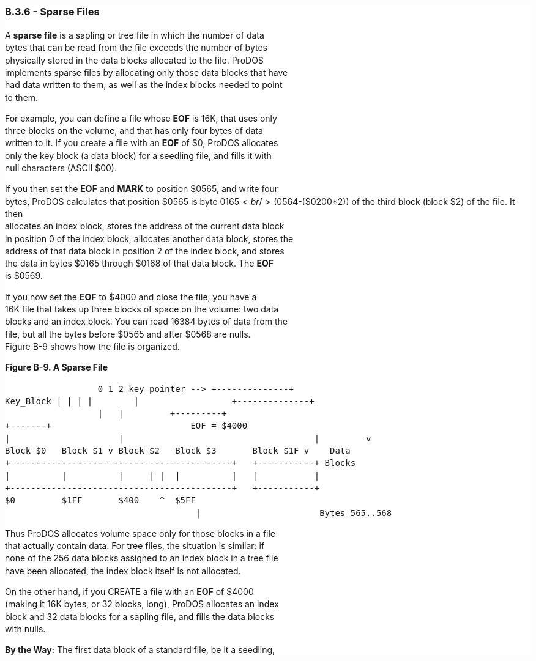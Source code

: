 <A NAME="B.3.6"><H3>B.3.6 - Sparse Files</H3></A><P>A <B>sparse file</B> is a sapling or tree file in which the number of data<br />
bytes that can be read from the file exceeds the number of bytes<br />
physically stored in the data blocks allocated to the file.  ProDOS<br />
implements sparse files by allocating only those data blocks that have<br />
had data written to them, as well as the index blocks needed to point<br />
to them.</P><P>For example, you can define a file whose <B>EOF</B> is 16K, that uses only<br />
three blocks on the volume, and that has only four bytes of data<br />
written to it.  If you create a file with an  <B>EOF</B> of $0, ProDOS allocates<br />
only the key block (a data block) for a seedling file, and fills it with<br />
null characters (ASCII $00).</P><P>If you then set the <B>EOF</B> and <B>MARK</B> to position $0565, and write four<br />
bytes, ProDOS calculates that position $0565 is byte $0165<br />
($0564-($0200*2)) of the third block (block $2) of the file.  It then<br />
allocates an index block, stores the address of the current data block<br />
in position 0 of the index block, allocates another data block, stores the<br />
address of that data block in position 2 of the index block, and stores<br />
the data in bytes $0165 through $0168 of that data block.  The <B>EOF</B><br />
is $0569.</P><P>If you now set the <B>EOF</B> to $4000 and close the file, you have a<br />
16K file that takes up three blocks of space on the volume: two data<br />
blocks and an index block.  You can read 16384 bytes of data from the<br />
file, but all the bytes before $0565 and after $0568 are nulls.<br />
Figure B-9 shows how the file is organized.</P><a name="page164"></a>

<A NAME="B-9"><P><B>Figure B-9.  A Sparse File</B></P></A><PRE>
&nbsp;&nbsp;&nbsp;&nbsp;&nbsp;&nbsp;&nbsp;&nbsp;&nbsp;&nbsp;&nbsp;&nbsp;&nbsp;&nbsp;&nbsp;&nbsp;&nbsp; 0 1 2
 key_pointer --&#62; +--------------+
&nbsp;&nbsp;&nbsp;&nbsp;&nbsp;&nbsp; Key_Block | | | |&nbsp;&nbsp;&nbsp;&nbsp;&nbsp;&nbsp;&nbsp; |
&nbsp;&nbsp;&nbsp;&nbsp;&nbsp;&nbsp;&nbsp;&nbsp;&nbsp;&nbsp;&nbsp;&nbsp;&nbsp;&nbsp;&nbsp;&nbsp; +--------------+
&nbsp;&nbsp;&nbsp;&nbsp;&nbsp;&nbsp;&nbsp;&nbsp;&nbsp;&nbsp;&nbsp;&nbsp;&nbsp;&nbsp;&nbsp;&nbsp;&nbsp; |&nbsp;&nbsp; |
&nbsp;&nbsp;&nbsp;&nbsp;&nbsp;&nbsp;&nbsp; +---------+&nbsp;&nbsp; +-------+&nbsp;&nbsp;&nbsp;&nbsp;&nbsp;&nbsp;&nbsp;&nbsp;&nbsp;&nbsp;&nbsp;&nbsp;&nbsp;&nbsp;&nbsp;&nbsp;&nbsp;&nbsp;&nbsp;&nbsp;&nbsp;&nbsp;&nbsp;&nbsp;&nbsp;&nbsp; EOF = $4000
&nbsp;&nbsp;&nbsp;&nbsp;&nbsp;&nbsp;&nbsp; |&nbsp;&nbsp;&nbsp;&nbsp;&nbsp;&nbsp;&nbsp;&nbsp;&nbsp;&nbsp;&nbsp;&nbsp;&nbsp;&nbsp;&nbsp;&nbsp;&nbsp;&nbsp;&nbsp;&nbsp; |&nbsp;&nbsp;&nbsp;&nbsp;&nbsp;&nbsp;&nbsp;&nbsp;&nbsp;&nbsp;&nbsp;&nbsp;&nbsp;&nbsp;&nbsp;&nbsp;&nbsp;&nbsp;&nbsp;&nbsp;&nbsp;&nbsp;&nbsp;&nbsp;&nbsp;&nbsp;&nbsp;&nbsp;&nbsp;&nbsp;&nbsp;&nbsp;&nbsp;&nbsp;&nbsp;&nbsp; |
&nbsp;&nbsp;&nbsp;&nbsp;&nbsp;&nbsp;&nbsp; v Block $0&nbsp;&nbsp; Block $1 v Block $2&nbsp;&nbsp; Block $3&nbsp;&nbsp;&nbsp;&nbsp;&nbsp;&nbsp; Block $1F v
&nbsp;&nbsp; Data +-------------------------------------------+&nbsp;&nbsp; +-----------+
 Blocks |&nbsp;&nbsp;&nbsp;&nbsp;&nbsp;&nbsp;&nbsp;&nbsp;&nbsp; |&nbsp;&nbsp;&nbsp;&nbsp;&nbsp;&nbsp;&nbsp;&nbsp;&nbsp; |&nbsp;&nbsp;&nbsp;&nbsp; | |&nbsp; |&nbsp;&nbsp;&nbsp;&nbsp;&nbsp;&nbsp;&nbsp;&nbsp;&nbsp; |&nbsp;&nbsp; |&nbsp;&nbsp;&nbsp;&nbsp;&nbsp;&nbsp;&nbsp;&nbsp;&nbsp;&nbsp; |
&nbsp;&nbsp;&nbsp;&nbsp;&nbsp;&nbsp;&nbsp; +-------------------------------------------+&nbsp;&nbsp; +-----------+
&nbsp;&nbsp;&nbsp;&nbsp;&nbsp;&nbsp; $0&nbsp;&nbsp;&nbsp;&nbsp;&nbsp;&nbsp;&nbsp;&nbsp; $1FF&nbsp;&nbsp;&nbsp;&nbsp;&nbsp;&nbsp; $400&nbsp;&nbsp;&nbsp; ^&nbsp; $5FF
&nbsp;&nbsp;&nbsp;&nbsp;&nbsp;&nbsp;&nbsp;&nbsp;&nbsp;&nbsp;&nbsp;&nbsp;&nbsp;&nbsp;&nbsp;&nbsp;&nbsp;&nbsp;&nbsp;&nbsp;&nbsp;&nbsp;&nbsp;&nbsp;&nbsp;&nbsp;&nbsp;&nbsp;&nbsp;&nbsp;&nbsp;&nbsp;&nbsp;&nbsp;&nbsp;&nbsp; |
&nbsp;&nbsp;&nbsp;&nbsp;&nbsp;&nbsp;&nbsp;&nbsp;&nbsp;&nbsp;&nbsp;&nbsp;&nbsp;&nbsp;&nbsp;&nbsp;&nbsp;&nbsp;&nbsp;&nbsp;&nbsp; Bytes $565..$568
</PRE><P>Thus ProDOS allocates volume space only for those blocks in a file<br />
that actually contain data.  For tree files, the situation is similar: if<br />
none of the 256 data blocks assigned to an index block in a tree file<br />
have been allocated, the index block itself is not allocated.</P><P>On the other hand, if you CREATE a file with an <B>EOF</B> of $4000<br />
(making it 16K bytes, or 32 blocks, long), ProDOS allocates an index<br />
block and 32 data blocks for a sapling file, and fills the data blocks<br />
with nulls.</P><P><B>By the Way:</B> The first data block of a standard file, be it a seedling,<br />